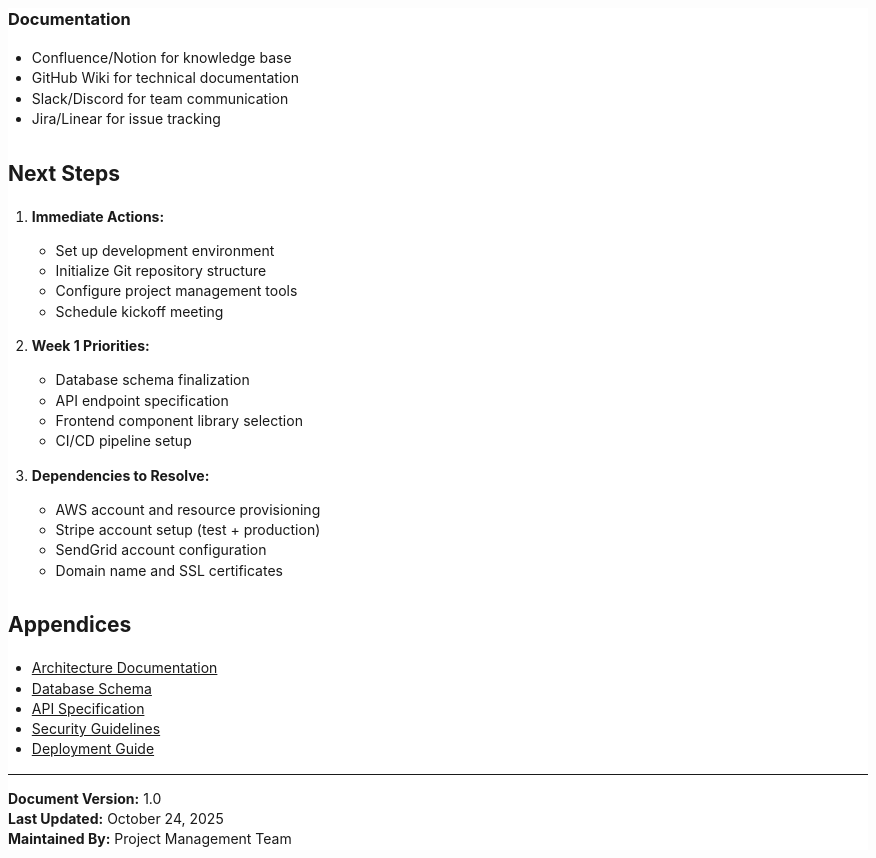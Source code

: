 ### Documentation
- Confluence/Notion for knowledge base
- GitHub Wiki for technical documentation
- Slack/Discord for team communication
- Jira/Linear for issue tracking

## Next Steps

1. **Immediate Actions:**
   - Set up development environment
   - Initialize Git repository structure
   - Configure project management tools
   - Schedule kickoff meeting

2. **Week 1 Priorities:**
   - Database schema finalization
   - API endpoint specification
   - Frontend component library selection
   - CI/CD pipeline setup

3. **Dependencies to Resolve:**
   - AWS account and resource provisioning
   - Stripe account setup (test + production)
   - SendGrid account configuration
   - Domain name and SSL certificates

## Appendices

- [Architecture Documentation](./ARCHITECTURE.md)
- [Database Schema](./docs/database-schema.md)
- [API Specification](./docs/api-specification.md)
- [Security Guidelines](./docs/security-guidelines.md)
- [Deployment Guide](./DEPLOYMENT.md)

---

**Document Version:** 1.0  
**Last Updated:** October 24, 2025  
**Maintained By:** Project Management Team

